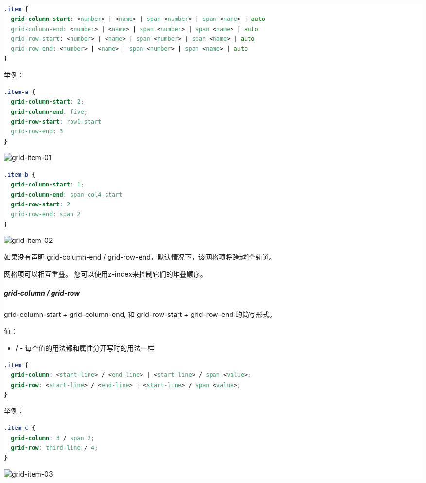 
```css
.item {
  grid-column-start: <number> | <name> | span <number> | span <name> | auto
  grid-column-end: <number> | <name> | span <number> | span <name> | auto
  grid-row-start: <number> | <name> | span <number> | span <name> | auto
  grid-row-end: <number> | <name> | span <number> | span <name> | auto
}
```
举例：

```css
.item-a {
  grid-column-start: 2;
  grid-column-end: five;
  grid-row-start: row1-start
  grid-row-end: 3
}
```
![grid-item-01](http://p9jftl6n6.bkt.clouddn.com/grid-item-01.jpg)

```css
.item-b {
  grid-column-start: 1;
  grid-column-end: span col4-start;
  grid-row-start: 2
  grid-row-end: span 2
}
```
![grid-item-02](http://p9jftl6n6.bkt.clouddn.com/grid-item-02.jpg)


如果没有声明 grid-column-end / grid-row-end，默认情况下，该网格项将跨越1个轨道。

网格项可以相互重叠。 您可以使用z-index来控制它们的堆叠顺序。

##### grid-column / grid-row
grid-column-start + grid-column-end, 和 grid-row-start + grid-row-end 的简写形式。

值：

- <start-line> / <end-line> - 每个值的用法都和属性分开写时的用法一样


```css
.item {
  grid-column: <start-line> / <end-line> | <start-line> / span <value>;
  grid-row: <start-line> / <end-line> | <start-line> / span <value>;
}
```
举例：

```css
.item-c {
  grid-column: 3 / span 2;
  grid-row: third-line / 4;
}
```
![grid-item-03](http://p9jftl6n6.bkt.clouddn.com/grid-item-03.jpg)
